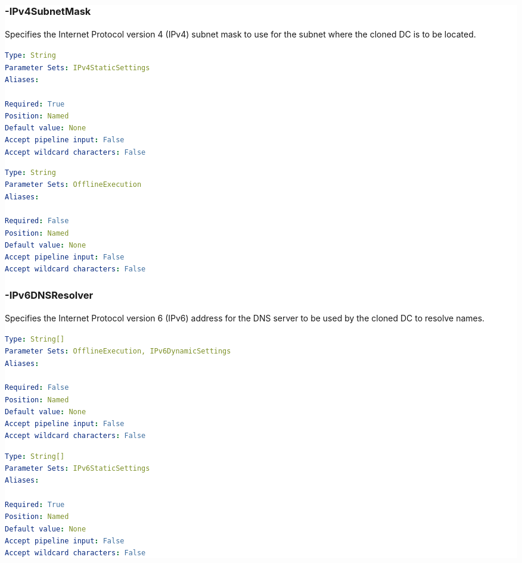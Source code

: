 ### -IPv4SubnetMask
Specifies the Internet Protocol version 4 (IPv4) subnet mask to use for the subnet where the cloned DC is to be located.

```yaml
Type: String
Parameter Sets: IPv4StaticSettings
Aliases: 

Required: True
Position: Named
Default value: None
Accept pipeline input: False
Accept wildcard characters: False
```

```yaml
Type: String
Parameter Sets: OfflineExecution
Aliases: 

Required: False
Position: Named
Default value: None
Accept pipeline input: False
Accept wildcard characters: False
```

### -IPv6DNSResolver
Specifies the Internet Protocol version 6 (IPv6) address for the DNS server to be used by the cloned DC to resolve names.

```yaml
Type: String[]
Parameter Sets: OfflineExecution, IPv6DynamicSettings
Aliases: 

Required: False
Position: Named
Default value: None
Accept pipeline input: False
Accept wildcard characters: False
```

```yaml
Type: String[]
Parameter Sets: IPv6StaticSettings
Aliases: 

Required: True
Position: Named
Default value: None
Accept pipeline input: False
Accept wildcard characters: False
```
